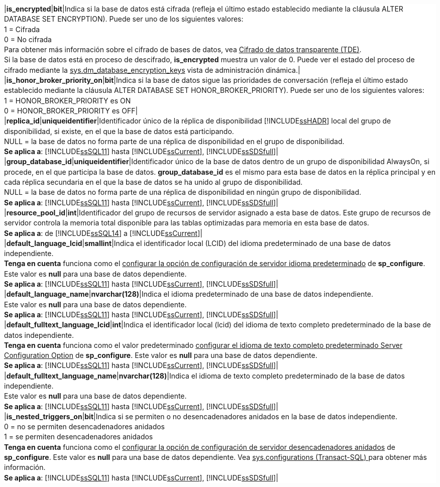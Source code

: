 |**is_encrypted**|**bit**|Indica si la base de datos está cifrada (refleja el último estado establecido mediante la cláusula ALTER DATABASE SET ENCRYPTION). Puede ser uno de los siguientes valores:<br /> 1 = Cifrada<br /> 0 = No cifrada<br /> Para obtener más información sobre el cifrado de bases de datos, vea [Cifrado de datos transparente &#40;TDE&#41;](../../relational-databases/security/encryption/transparent-data-encryption.md).<br /> Si la base de datos está en proceso de descifrado, **is_encrypted** muestra un valor de 0. Puede ver el estado del proceso de cifrado mediante la [sys.dm_database_encryption_keys](../../relational-databases/system-dynamic-management-views/sys-dm-database-encryption-keys-transact-sql.md) vista de administración dinámica.|  
|**is_honor_broker_priority_on**|**bit**|Indica si la base de datos sigue las prioridades de conversación (refleja el último estado establecido mediante la cláusula ALTER DATABASE SET HONOR_BROKER_PRIORITY). Puede ser uno de los siguientes valores:<br /> 1 = HONOR_BROKER_PRIORITY es ON<br /> 0 = HONOR_BROKER_PRIORITY es OFF|  
|**replica_id**|**uniqueidentifier**|Identificador único de la réplica de disponibilidad [!INCLUDE[ssHADR](../../includes/sshadr-md.md)] local del grupo de disponibilidad, si existe, en el que la base de datos está participando.<br /> NULL = la base de datos no forma parte de una réplica de disponibilidad en el grupo de disponibilidad.<br /> **Se aplica a**: [!INCLUDE[ssSQL11](../../includes/sssql11-md.md)] hasta [!INCLUDE[ssCurrent](../../includes/sscurrent-md.md)], [!INCLUDE[ssSDSfull](../../includes/sssdsfull-md.md)]|  
|**group_database_id**|**uniqueidentifier**|Identificador único de la base de datos dentro de un grupo de disponibilidad AlwaysOn, si procede, en el que participa la base de datos. **group_database_id** es el mismo para esta base de datos en la réplica principal y en cada réplica secundaria en el que la base de datos se ha unido al grupo de disponibilidad.<br /> NULL = la base de datos no forma parte de una réplica de disponibilidad en ningún grupo de disponibilidad.<br /> **Se aplica a**: [!INCLUDE[ssSQL11](../../includes/sssql11-md.md)] hasta [!INCLUDE[ssCurrent](../../includes/sscurrent-md.md)], [!INCLUDE[ssSDSfull](../../includes/sssdsfull-md.md)]|  
|**resource_pool_id**|**int**|Identificador del grupo de recursos de servidor asignado a esta base de datos. Este grupo de recursos de servidor controla la memoria total disponible para las tablas optimizadas para memoria en esta base de datos.<br /> **Se aplica a**: de [!INCLUDE[ssSQL14](../../includes/sssql14-md.md)] a [!INCLUDE[ssCurrent](../../includes/sscurrent-md.md)]|  
|**default_language_lcid**|**smallint**|Indica el identificador local (LCID) del idioma predeterminado de una base de datos independiente.<br /> **Tenga en cuenta** funciona como el [configurar la opción de configuración de servidor idioma predeterminado](../../database-engine/configure-windows/configure-the-default-language-server-configuration-option.md) de **sp_configure**. Este valor es **null** para una base de datos dependiente.<br /> **Se aplica a**: [!INCLUDE[ssSQL11](../../includes/sssql11-md.md)] hasta [!INCLUDE[ssCurrent](../../includes/sscurrent-md.md)], [!INCLUDE[ssSDSfull](../../includes/sssdsfull-md.md)]|  
|**default_language_name**|**nvarchar(128)**|Indica el idioma predeterminado de una base de datos independiente.<br /> Este valor es **null** para una base de datos dependiente.<br /> **Se aplica a**: [!INCLUDE[ssSQL11](../../includes/sssql11-md.md)] hasta [!INCLUDE[ssCurrent](../../includes/sscurrent-md.md)], [!INCLUDE[ssSDSfull](../../includes/sssdsfull-md.md)]|  
|**default_fulltext_language_lcid**|**int**|Indica el identificador local (lcid) del idioma de texto completo predeterminado de la base de datos independiente.<br /> **Tenga en cuenta** funciona como el valor predeterminado [configurar el idioma de texto completo predeterminado Server Configuration Option](../../database-engine/configure-windows/configure-the-default-full-text-language-server-configuration-option.md) de **sp_configure**. Este valor es **null** para una base de datos dependiente.<br /> **Se aplica a**: [!INCLUDE[ssSQL11](../../includes/sssql11-md.md)] hasta [!INCLUDE[ssCurrent](../../includes/sscurrent-md.md)], [!INCLUDE[ssSDSfull](../../includes/sssdsfull-md.md)]|  
|**default_fulltext_language_name**|**nvarchar(128)**|Indica el idioma de texto completo predeterminado de la base de datos independiente.<br /> Este valor es **null** para una base de datos dependiente.<br /> **Se aplica a**: [!INCLUDE[ssSQL11](../../includes/sssql11-md.md)] hasta [!INCLUDE[ssCurrent](../../includes/sscurrent-md.md)], [!INCLUDE[ssSDSfull](../../includes/sssdsfull-md.md)]|  
|**is_nested_triggers_on**|**bit**|Indica si se permiten o no desencadenadores anidados en la base de datos independiente.<br /> 0 = no se permiten desencadenadores anidados<br /> 1 = se permiten desencadenadores anidados<br /> **Tenga en cuenta** funciona como el [configurar la opción de configuración de servidor desencadenadores anidados](../../database-engine/configure-windows/configure-the-nested-triggers-server-configuration-option.md) de **sp_configure**. Este valor es **null** para una base de datos dependiente. Vea [sys.configurations &#40;Transact-SQL&#41; ](../../relational-databases/system-catalog-views/sys-configurations-transact-sql.md) para obtener más información.<br /> **Se aplica a**: [!INCLUDE[ssSQL11](../../includes/sssql11-md.md)] hasta [!INCLUDE[ssCurrent](../../includes/sscurrent-md.md)], [!INCLUDE[ssSDSfull](../../includes/sssdsfull-md.md)]|  